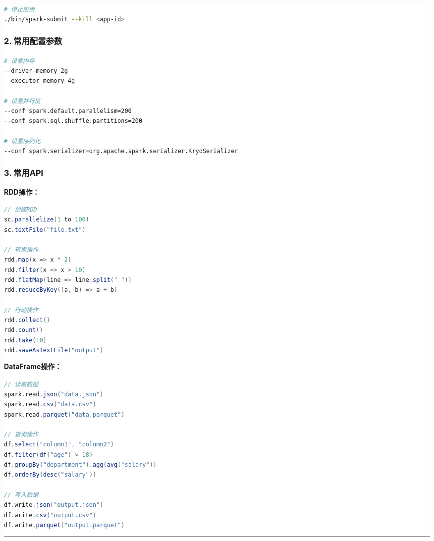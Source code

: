 ```bash
# 停止应用
./bin/spark-submit --kill <app-id>
```

### 2. 常用配置参数

```bash
# 设置内存
--driver-memory 2g
--executor-memory 4g

# 设置并行度
--conf spark.default.parallelism=200
--conf spark.sql.shuffle.partitions=200

# 设置序列化
--conf spark.serializer=org.apache.spark.serializer.KryoSerializer
```

### 3. 常用API

**RDD操作：**
```scala
// 创建RDD
sc.parallelize(1 to 100)
sc.textFile("file.txt")

// 转换操作
rdd.map(x => x * 2)
rdd.filter(x => x > 10)
rdd.flatMap(line => line.split(" "))
rdd.reduceByKey((a, b) => a + b)

// 行动操作
rdd.collect()
rdd.count()
rdd.take(10)
rdd.saveAsTextFile("output")
```

**DataFrame操作：**
```scala
// 读取数据
spark.read.json("data.json")
spark.read.csv("data.csv")
spark.read.parquet("data.parquet")

// 查询操作
df.select("column1", "column2")
df.filter(df("age") > 18)
df.groupBy("department").agg(avg("salary"))
df.orderBy(desc("salary"))

// 写入数据
df.write.json("output.json")
df.write.csv("output.csv")
df.write.parquet("output.parquet")
```

---